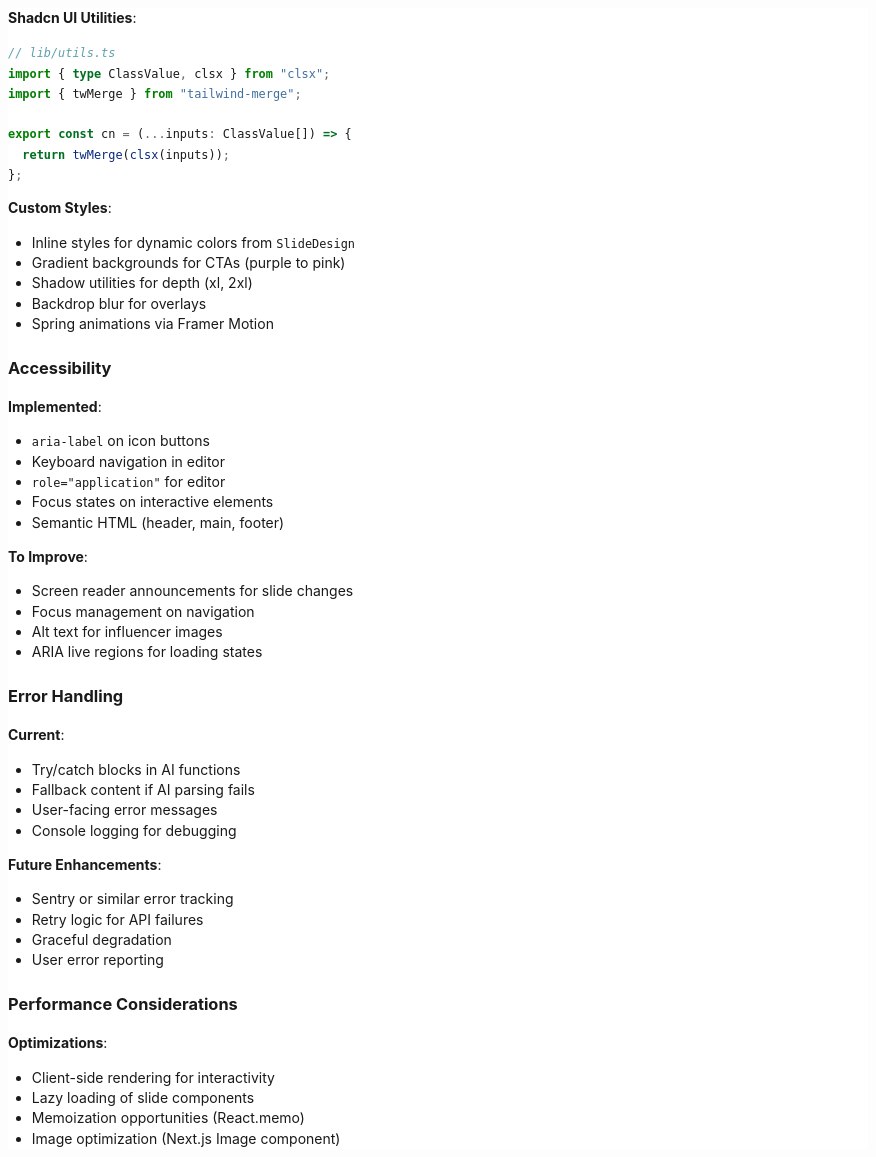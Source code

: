 **Shadcn UI Utilities**:
```typescript
// lib/utils.ts
import { type ClassValue, clsx } from "clsx";
import { twMerge } from "tailwind-merge";

export const cn = (...inputs: ClassValue[]) => {
  return twMerge(clsx(inputs));
};
```

**Custom Styles**:
- Inline styles for dynamic colors from `SlideDesign`
- Gradient backgrounds for CTAs (purple to pink)
- Shadow utilities for depth (xl, 2xl)
- Backdrop blur for overlays
- Spring animations via Framer Motion

### Accessibility

**Implemented**:
- `aria-label` on icon buttons
- Keyboard navigation in editor
- `role="application"` for editor
- Focus states on interactive elements
- Semantic HTML (header, main, footer)

**To Improve**:
- Screen reader announcements for slide changes
- Focus management on navigation
- Alt text for influencer images
- ARIA live regions for loading states

### Error Handling

**Current**:
- Try/catch blocks in AI functions
- Fallback content if AI parsing fails
- User-facing error messages
- Console logging for debugging

**Future Enhancements**:
- Sentry or similar error tracking
- Retry logic for API failures
- Graceful degradation
- User error reporting

### Performance Considerations

**Optimizations**:
- Client-side rendering for interactivity
- Lazy loading of slide components
- Memoization opportunities (React.memo)
- Image optimization (Next.js Image component)
